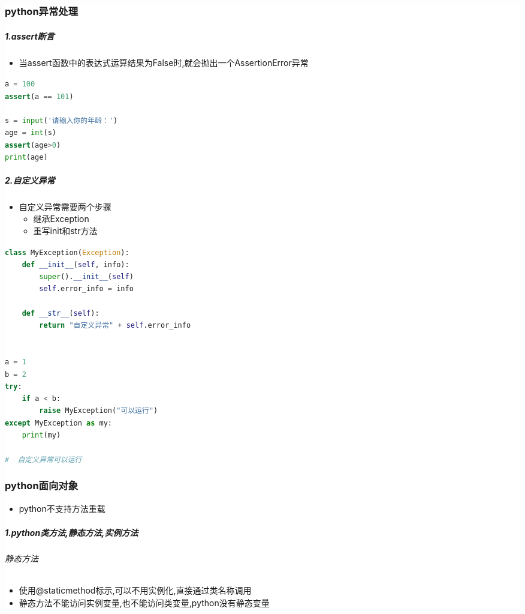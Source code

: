 ### python异常处理

##### 1.assert断言

- 当assert函数中的表达式运算结果为False时,就会抛出一个AssertionError异常

```python
a = 100
assert(a == 101)
 
s = input('请输入你的年龄：')
age = int(s)
assert(age>0)
print(age)
```

##### 2.自定义异常

- 自定义异常需要两个步骤
  - 继承Exception
  - 重写init和str方法

```python
class MyException(Exception):
    def __init__(self, info):
        super().__init__(self)
        self.error_info = info

    def __str__(self):
        return "自定义异常" + self.error_info


a = 1
b = 2
try:
    if a < b:
        raise MyException("可以运行")
except MyException as my:
    print(my)
   
#  自定义异常可以运行
```



###  python面向对象

- python不支持方法重载



##### 1.python类方法,静态方法,实例方法

######  静态方法

- 使用@staticmethod标示,可以不用实例化,直接通过类名称调用
- 静态方法不能访问实例变量,也不能访问类变量,python没有静态变量
